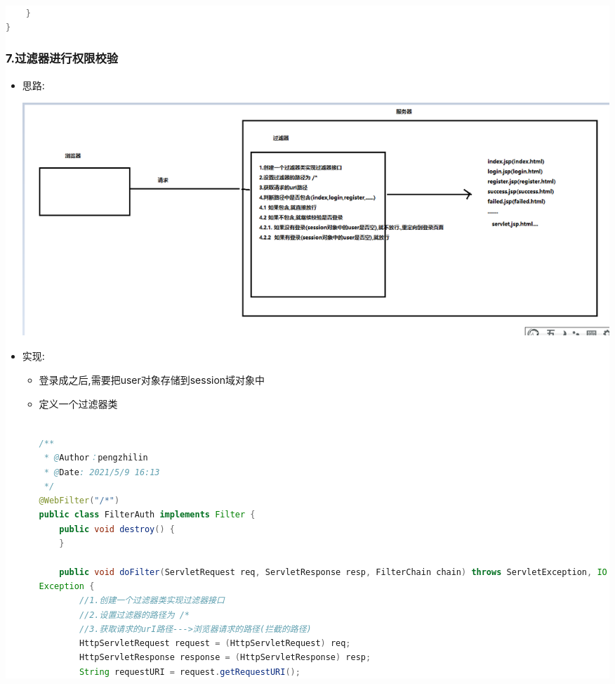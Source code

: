 ```java
    }
}

```



### 7.过滤器进行权限校验

- 思路:

  ![image-20210509162129841](img\image-2021050912129841.png)

- 实现:

  - 登录成之后,需要把user对象存储到session域对象中

  - 定义一个过滤器类

    ```java
    
    /**
     * @Author：pengzhilin
     * @Date: 2021/5/9 16:13
     */
    @WebFilter("/*")
    public class FilterAuth implements Filter {
        public void destroy() {
        }
    
        public void doFilter(ServletRequest req, ServletResponse resp, FilterChain chain) throws ServletException, IOException {
            //1.创建一个过滤器类实现过滤器接口
            //2.设置过滤器的路径为 /*
            //3.获取请求的urI路径--->浏览器请求的路径(拦截的路径)
            HttpServletRequest request = (HttpServletRequest) req;
            HttpServletResponse response = (HttpServletResponse) resp;
            String requestURI = request.getRequestURI();
    